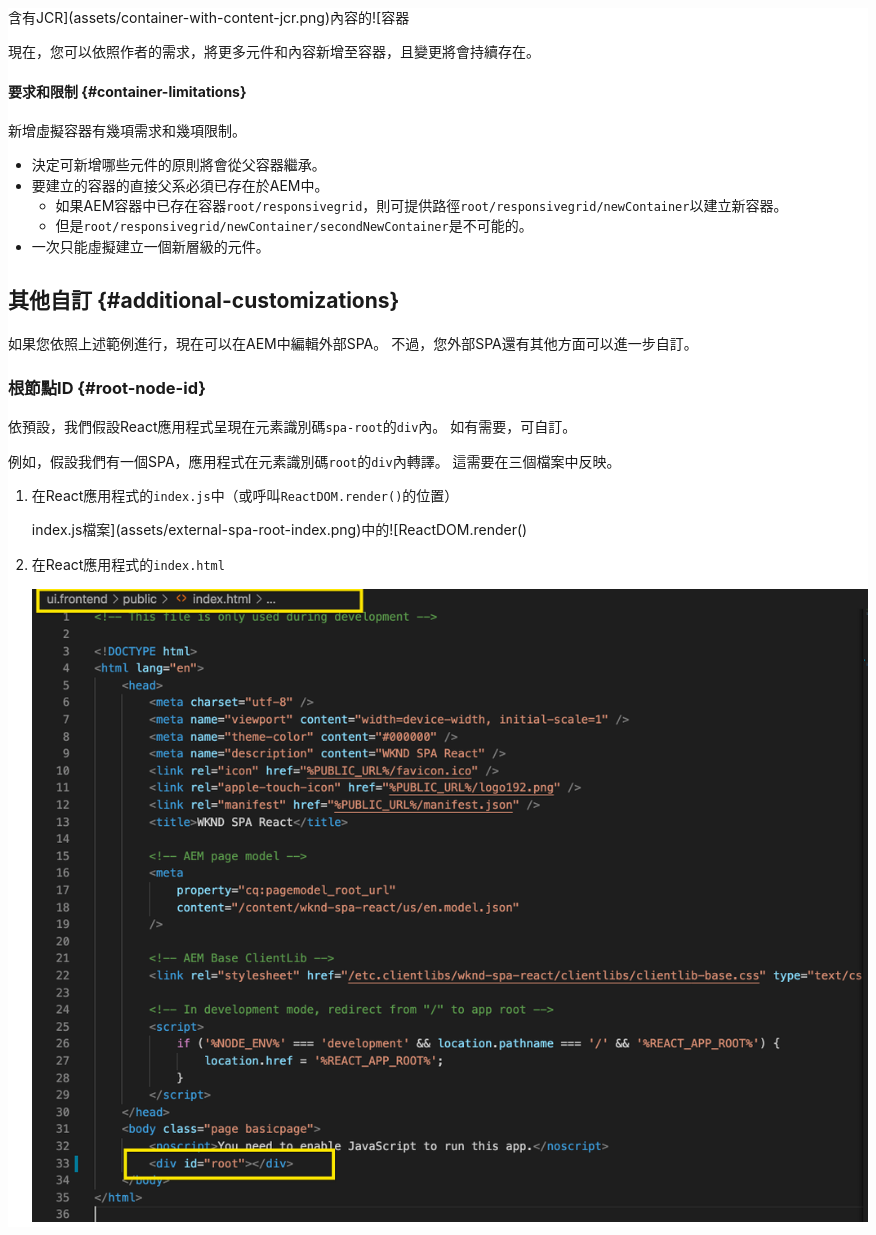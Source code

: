 含有JCR](assets/container-with-content-jcr.png)內容的![容器

現在，您可以依照作者的需求，將更多元件和內容新增至容器，且變更將會持續存在。

#### 要求和限制 {#container-limitations}

新增虛擬容器有幾項需求和幾項限制。

* 決定可新增哪些元件的原則將會從父容器繼承。
* 要建立的容器的直接父系必須已存在於AEM中。
   * 如果AEM容器中已存在容器`root/responsivegrid`，則可提供路徑`root/responsivegrid/newContainer`以建立新容器。
   * 但是`root/responsivegrid/newContainer/secondNewContainer`是不可能的。
* 一次只能虛擬建立一個新層級的元件。

## 其他自訂 {#additional-customizations}

如果您依照上述範例進行，現在可以在AEM中編輯外部SPA。 不過，您外部SPA還有其他方面可以進一步自訂。

### 根節點ID {#root-node-id}

依預設，我們假設React應用程式呈現在元素識別碼`spa-root`的`div`內。 如有需要，可自訂。

例如，假設我們有一個SPA，應用程式在元素識別碼`root`的`div`內轉譯。 這需要在三個檔案中反映。

1. 在React應用程式的`index.js`中（或呼叫`ReactDOM.render()`的位置）

   index.js檔案](assets/external-spa-root-index.png)中的![ReactDOM.render()

1. 在React應用程式的`index.html`

   ![應用程式的index.html](assets/external-spa-index.png)
